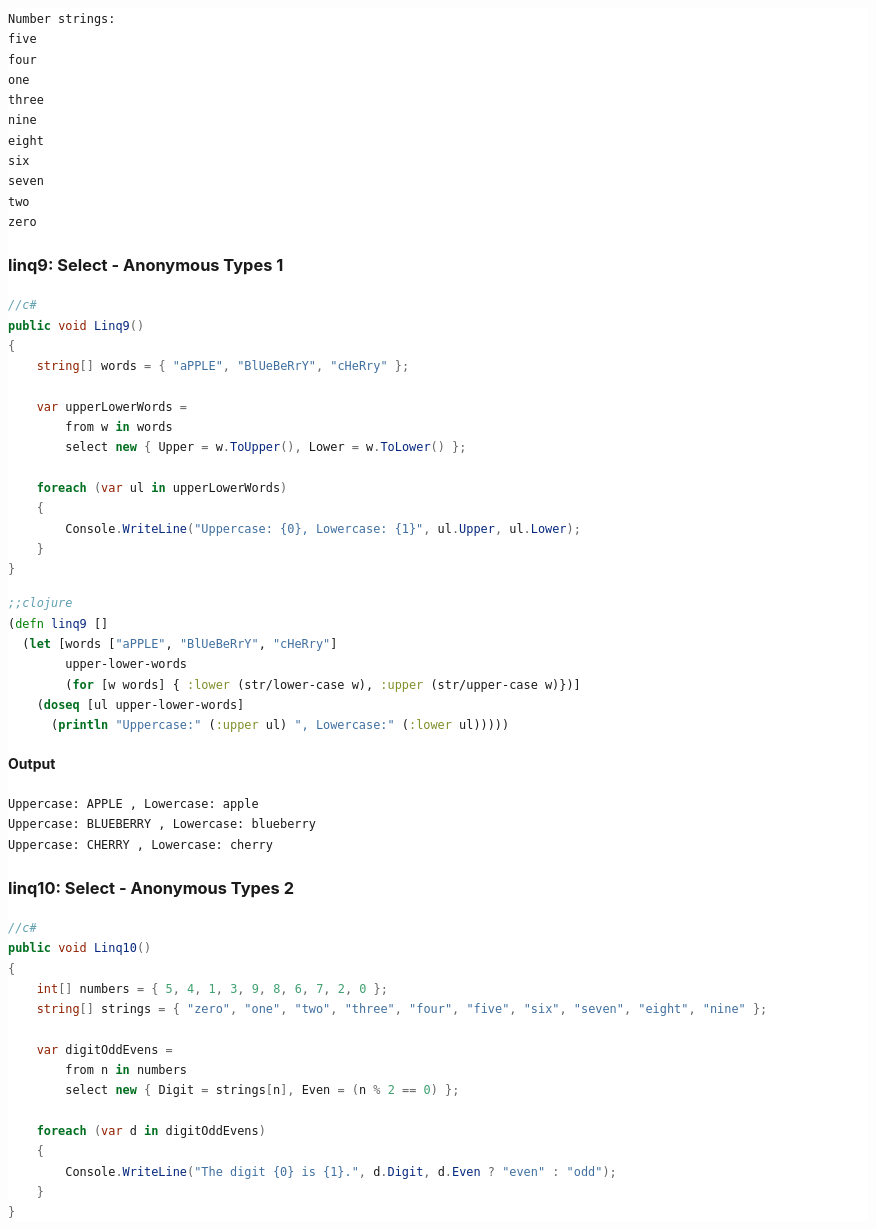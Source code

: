     Number strings:
    five
    four
    one
    three
    nine
    eight
    six
    seven
    two
    zero

### linq9: Select - Anonymous Types 1
```csharp
//c#
public void Linq9()
{
    string[] words = { "aPPLE", "BlUeBeRrY", "cHeRry" };

    var upperLowerWords =
        from w in words
        select new { Upper = w.ToUpper(), Lower = w.ToLower() };

    foreach (var ul in upperLowerWords)
    {
        Console.WriteLine("Uppercase: {0}, Lowercase: {1}", ul.Upper, ul.Lower);
    }
}
```
```clojure
;;clojure
(defn linq9 []
  (let [words ["aPPLE", "BlUeBeRrY", "cHeRry"]
        upper-lower-words
        (for [w words] { :lower (str/lower-case w), :upper (str/upper-case w)})]    
    (doseq [ul upper-lower-words]
      (println "Uppercase:" (:upper ul) ", Lowercase:" (:lower ul)))))
```
#### Output

    Uppercase: APPLE , Lowercase: apple
    Uppercase: BLUEBERRY , Lowercase: blueberry
    Uppercase: CHERRY , Lowercase: cherry

### linq10: Select - Anonymous Types 2
```csharp
//c#
public void Linq10()
{
    int[] numbers = { 5, 4, 1, 3, 9, 8, 6, 7, 2, 0 };
    string[] strings = { "zero", "one", "two", "three", "four", "five", "six", "seven", "eight", "nine" };

    var digitOddEvens =
        from n in numbers
        select new { Digit = strings[n], Even = (n % 2 == 0) };

    foreach (var d in digitOddEvens)
    {
        Console.WriteLine("The digit {0} is {1}.", d.Digit, d.Even ? "even" : "odd");
    }
}
```
```clojure
```